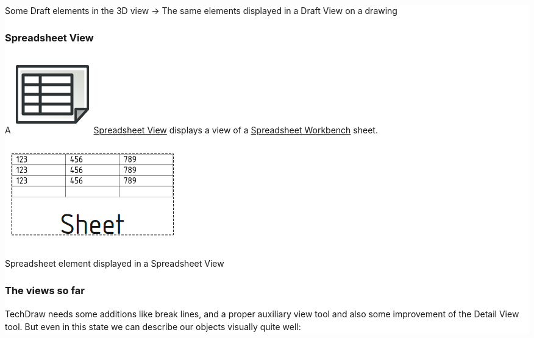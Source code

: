 
Some Draft elements in the 3D view → The same elements displayed in a Draft View on a drawing

### Spreadsheet View

A ![](/src/assets/images/TechDraw_SpreadsheetView.svg) [Spreadsheet View](/TechDraw_SpreadsheetView "TechDraw SpreadsheetView") displays a view of a [Spreadsheet Workbench](/Spreadsheet_Workbench "Spreadsheet Workbench") sheet.

![](/src/assets/images/TechDraw_Spreadsheetview.png)

Spreadsheet element displayed in a Spreadsheet View

### The views so far

TechDraw needs some additions like break lines, and a proper auxiliary view tool and also some improvement of the Detail View tool. But even in this state we can describe our objects visually quite well:
